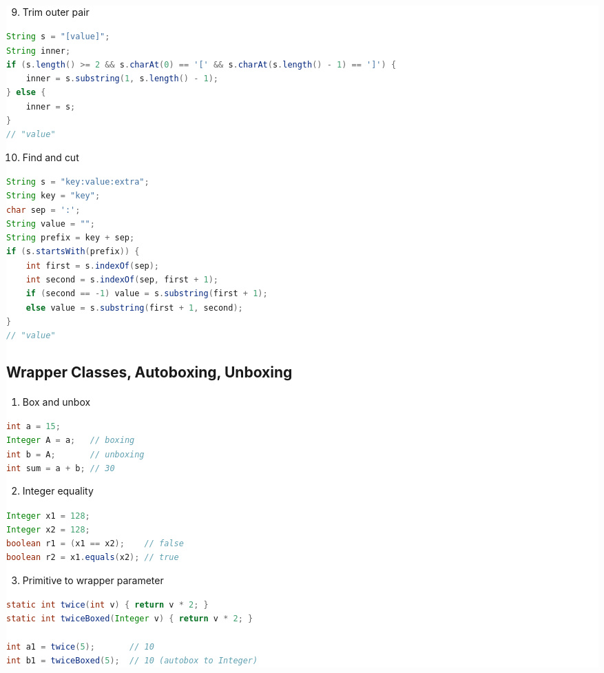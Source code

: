 9. Trim outer pair
```java
String s = "[value]";
String inner;
if (s.length() >= 2 && s.charAt(0) == '[' && s.charAt(s.length() - 1) == ']') {
    inner = s.substring(1, s.length() - 1);
} else {
    inner = s;
}
// "value"
```

10. Find and cut
```java
String s = "key:value:extra";
String key = "key";
char sep = ':';
String value = "";
String prefix = key + sep;
if (s.startsWith(prefix)) {
    int first = s.indexOf(sep);
    int second = s.indexOf(sep, first + 1);
    if (second == -1) value = s.substring(first + 1);
    else value = s.substring(first + 1, second);
}
// "value"
```


## Wrapper Classes, Autoboxing, Unboxing

1. Box and unbox
```java
int a = 15;
Integer A = a;   // boxing
int b = A;       // unboxing
int sum = a + b; // 30
```

2. Integer equality
```java
Integer x1 = 128;
Integer x2 = 128;
boolean r1 = (x1 == x2);    // false
boolean r2 = x1.equals(x2); // true
```

3. Primitive to wrapper parameter
```java
static int twice(int v) { return v * 2; }
static int twiceBoxed(Integer v) { return v * 2; }

int a1 = twice(5);       // 10
int b1 = twiceBoxed(5);  // 10 (autobox to Integer)
```
